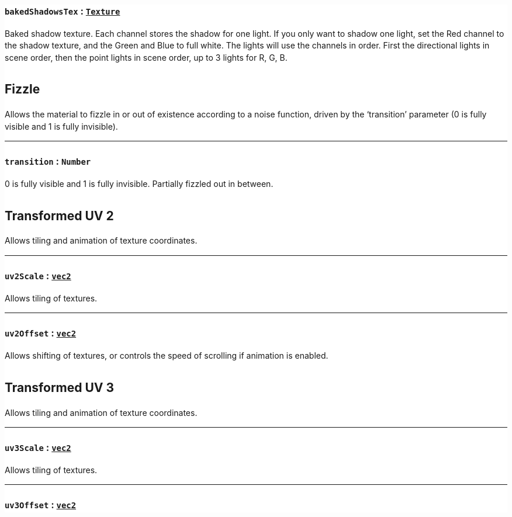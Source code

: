 ### `bakedShadowsTex` : [`Texture`](/api/classes/Texture)

Baked shadow texture. Each channel stores the shadow for one light. If
you only want to shadow one light, set the Red channel to the shadow
texture, and the Green and Blue to full white. The lights will use the
channels in order. First the directional lights in scene order, then the
point lights in scene order, up to 3 lights for R, G, B.

## Fizzle

Allows the material to fizzle in or out of existence according to a
noise function, driven by the ‘transition’ parameter (0 is fully visible
and 1 is fully invisible).

-----

### `transition` : `Number`

0 is fully visible and 1 is fully invisible. Partially fizzled out in
between.

## Transformed UV 2

Allows tiling and animation of texture coordinates.

-----

### `uv2Scale` : [`vec2`](/api/classes/vec2)

Allows tiling of textures.

-----

### `uv2Offset` : [`vec2`](/api/classes/vec2)

Allows shifting of textures, or controls the speed of scrolling if
animation is enabled.

## Transformed UV 3

Allows tiling and animation of texture coordinates.

-----

### `uv3Scale` : [`vec2`](/api/classes/vec2)

Allows tiling of textures.

-----

### `uv3Offset` : [`vec2`](/api/classes/vec2)
